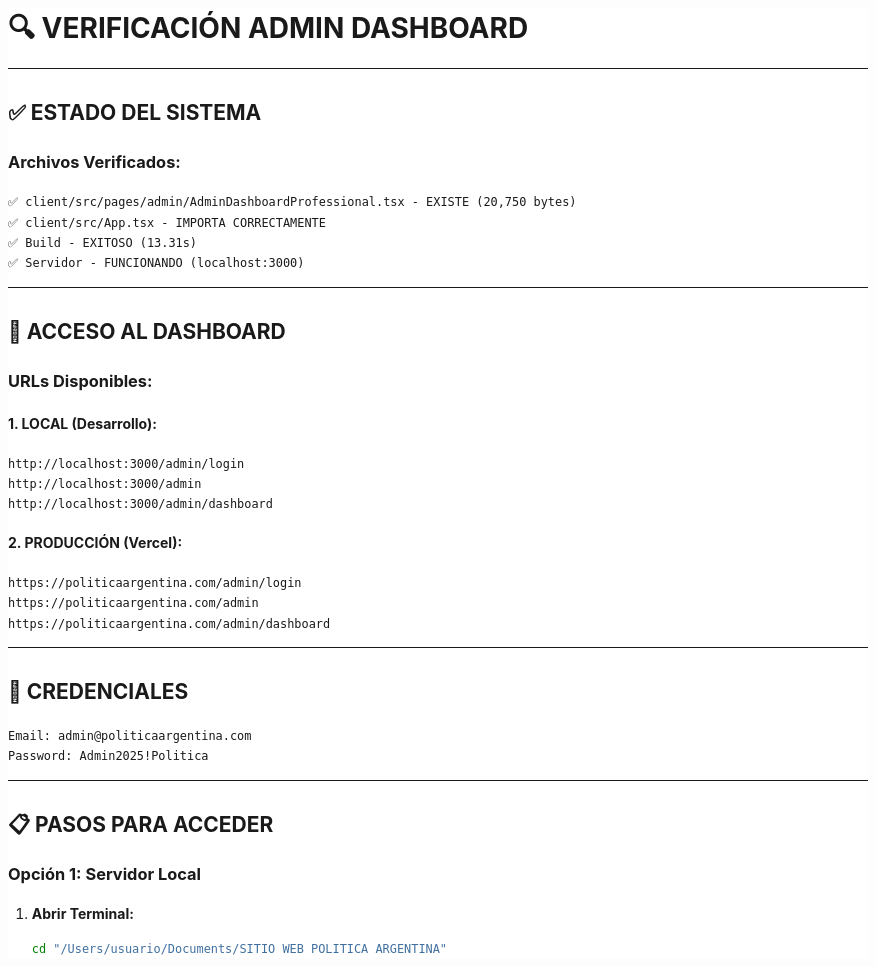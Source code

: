# 🔍 VERIFICACIÓN ADMIN DASHBOARD

---

## ✅ **ESTADO DEL SISTEMA**

### **Archivos Verificados:**
```
✅ client/src/pages/admin/AdminDashboardProfessional.tsx - EXISTE (20,750 bytes)
✅ client/src/App.tsx - IMPORTA CORRECTAMENTE
✅ Build - EXITOSO (13.31s)
✅ Servidor - FUNCIONANDO (localhost:3000)
```

---

## 🚀 **ACCESO AL DASHBOARD**

### **URLs Disponibles:**

#### **1. LOCAL (Desarrollo):**
```
http://localhost:3000/admin/login
http://localhost:3000/admin
http://localhost:3000/admin/dashboard
```

#### **2. PRODUCCIÓN (Vercel):**
```
https://politicaargentina.com/admin/login
https://politicaargentina.com/admin
https://politicaargentina.com/admin/dashboard
```

---

## 🔐 **CREDENCIALES**

```
Email: admin@politicaargentina.com
Password: Admin2025!Politica
```

---

## 📋 **PASOS PARA ACCEDER**

### **Opción 1: Servidor Local**

1. **Abrir Terminal:**
   ```bash
   cd "/Users/usuario/Documents/SITIO WEB POLITICA ARGENTINA"
   ```
